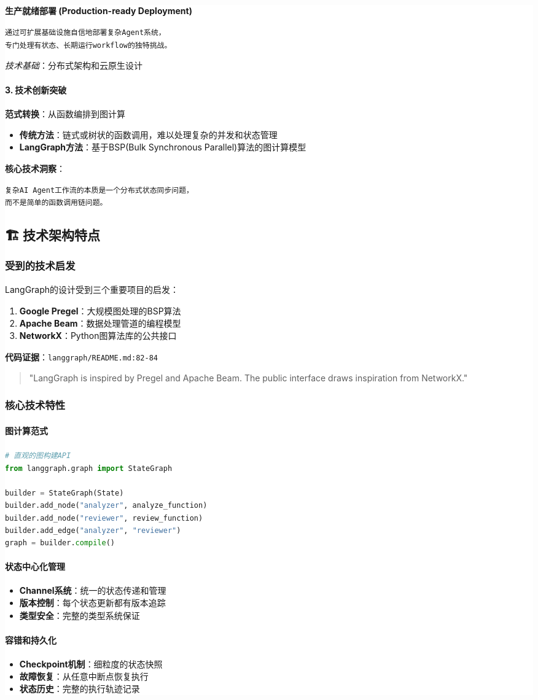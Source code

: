 **生产就绪部署 (Production-ready Deployment)**
```
通过可扩展基础设施自信地部署复杂Agent系统，
专门处理有状态、长期运行workflow的独特挑战。
```
*技术基础*：分布式架构和云原生设计

#### 3. 技术创新突破

**范式转换**：从函数编排到图计算
- **传统方法**：链式或树状的函数调用，难以处理复杂的并发和状态管理
- **LangGraph方法**：基于BSP(Bulk Synchronous Parallel)算法的图计算模型

**核心技术洞察**：
```
复杂AI Agent工作流的本质是一个分布式状态同步问题，
而不是简单的函数调用链问题。
```

## 🏗️ 技术架构特点

### 受到的技术启发

LangGraph的设计受到三个重要项目的启发：

1. **Google Pregel**：大规模图处理的BSP算法
2. **Apache Beam**：数据处理管道的编程模型  
3. **NetworkX**：Python图算法库的公共接口

**代码证据**：`langgraph/README.md:82-84`
> "LangGraph is inspired by Pregel and Apache Beam. The public interface draws inspiration from NetworkX."

### 核心技术特性

#### 图计算范式
```python
# 直观的图构建API
from langgraph.graph import StateGraph

builder = StateGraph(State)
builder.add_node("analyzer", analyze_function)
builder.add_node("reviewer", review_function)
builder.add_edge("analyzer", "reviewer")
graph = builder.compile()
```

#### 状态中心化管理
- **Channel系统**：统一的状态传递和管理
- **版本控制**：每个状态更新都有版本追踪
- **类型安全**：完整的类型系统保证

#### 容错和持久化
- **Checkpoint机制**：细粒度的状态快照
- **故障恢复**：从任意中断点恢复执行
- **状态历史**：完整的执行轨迹记录
